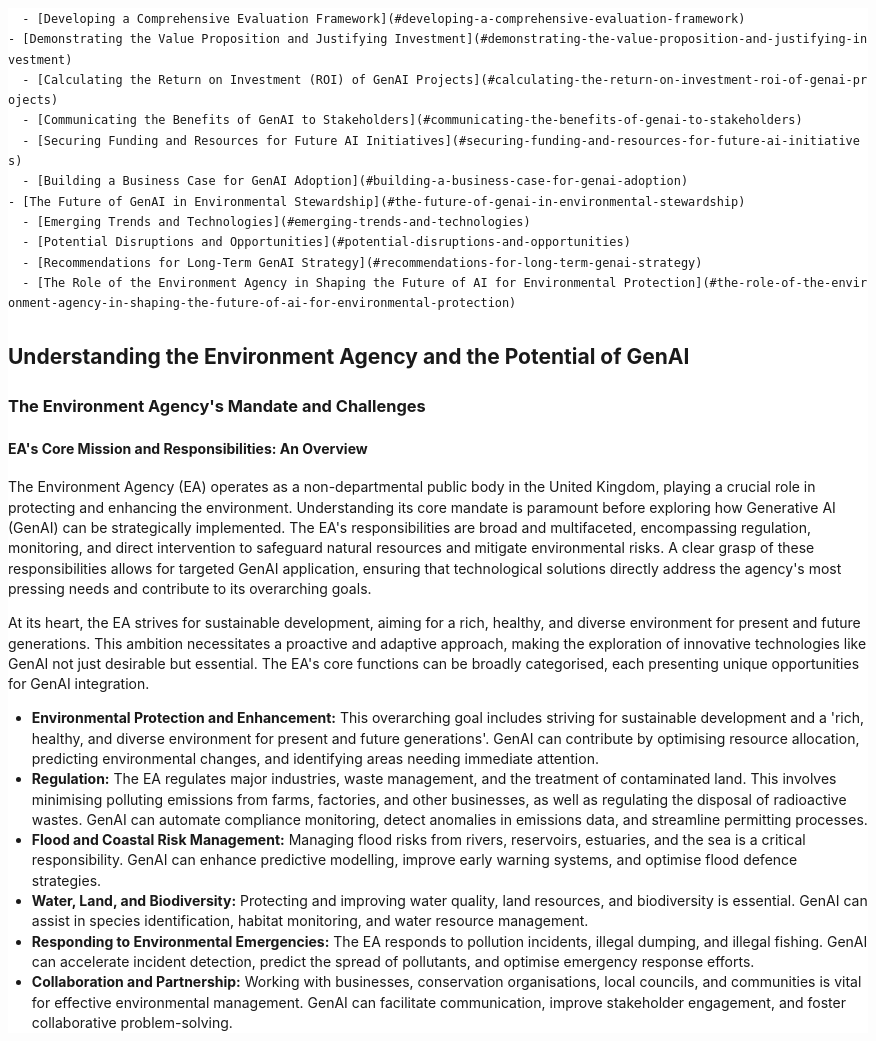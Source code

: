      - [Developing a Comprehensive Evaluation Framework](#developing-a-comprehensive-evaluation-framework)
    - [Demonstrating the Value Proposition and Justifying Investment](#demonstrating-the-value-proposition-and-justifying-investment)
      - [Calculating the Return on Investment (ROI) of GenAI Projects](#calculating-the-return-on-investment-roi-of-genai-projects)
      - [Communicating the Benefits of GenAI to Stakeholders](#communicating-the-benefits-of-genai-to-stakeholders)
      - [Securing Funding and Resources for Future AI Initiatives](#securing-funding-and-resources-for-future-ai-initiatives)
      - [Building a Business Case for GenAI Adoption](#building-a-business-case-for-genai-adoption)
    - [The Future of GenAI in Environmental Stewardship](#the-future-of-genai-in-environmental-stewardship)
      - [Emerging Trends and Technologies](#emerging-trends-and-technologies)
      - [Potential Disruptions and Opportunities](#potential-disruptions-and-opportunities)
      - [Recommendations for Long-Term GenAI Strategy](#recommendations-for-long-term-genai-strategy)
      - [The Role of the Environment Agency in Shaping the Future of AI for Environmental Protection](#the-role-of-the-environment-agency-in-shaping-the-future-of-ai-for-environmental-protection)


## <a id="understanding-the-environment-agency-and-the-potential-of-genai"></a>Understanding the Environment Agency and the Potential of GenAI

### <a id="the-environment-agencys-mandate-and-challenges"></a>The Environment Agency's Mandate and Challenges

#### <a id="eas-core-mission-and-responsibilities-an-overview"></a>EA's Core Mission and Responsibilities: An Overview

The Environment Agency (EA) operates as a non-departmental public body in the United Kingdom, playing a crucial role in protecting and enhancing the environment. Understanding its core mandate is paramount before exploring how Generative AI (GenAI) can be strategically implemented. The EA's responsibilities are broad and multifaceted, encompassing regulation, monitoring, and direct intervention to safeguard natural resources and mitigate environmental risks. A clear grasp of these responsibilities allows for targeted GenAI application, ensuring that technological solutions directly address the agency's most pressing needs and contribute to its overarching goals.

At its heart, the EA strives for sustainable development, aiming for a rich, healthy, and diverse environment for present and future generations. This ambition necessitates a proactive and adaptive approach, making the exploration of innovative technologies like GenAI not just desirable but essential. The EA's core functions can be broadly categorised, each presenting unique opportunities for GenAI integration.

- **Environmental Protection and Enhancement:** This overarching goal includes striving for sustainable development and a 'rich, healthy, and diverse environment for present and future generations'. GenAI can contribute by optimising resource allocation, predicting environmental changes, and identifying areas needing immediate attention.
- **Regulation:** The EA regulates major industries, waste management, and the treatment of contaminated land. This involves minimising polluting emissions from farms, factories, and other businesses, as well as regulating the disposal of radioactive wastes. GenAI can automate compliance monitoring, detect anomalies in emissions data, and streamline permitting processes.
- **Flood and Coastal Risk Management:** Managing flood risks from rivers, reservoirs, estuaries, and the sea is a critical responsibility. GenAI can enhance predictive modelling, improve early warning systems, and optimise flood defence strategies.
- **Water, Land, and Biodiversity:** Protecting and improving water quality, land resources, and biodiversity is essential. GenAI can assist in species identification, habitat monitoring, and water resource management.
- **Responding to Environmental Emergencies:** The EA responds to pollution incidents, illegal dumping, and illegal fishing. GenAI can accelerate incident detection, predict the spread of pollutants, and optimise emergency response efforts.
- **Collaboration and Partnership:** Working with businesses, conservation organisations, local councils, and communities is vital for effective environmental management. GenAI can facilitate communication, improve stakeholder engagement, and foster collaborative problem-solving.